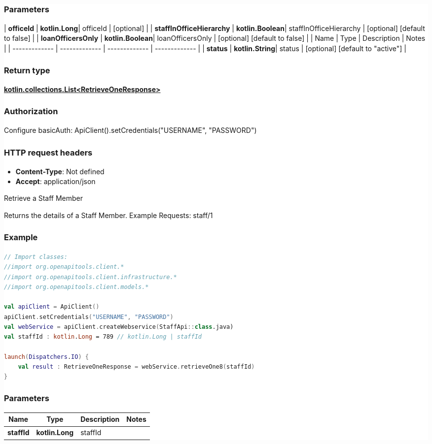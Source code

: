 ### Parameters
| **officeId** | **kotlin.Long**| officeId | [optional] |
| **staffInOfficeHierarchy** | **kotlin.Boolean**| staffInOfficeHierarchy | [optional] [default to false] |
| **loanOfficersOnly** | **kotlin.Boolean**| loanOfficersOnly | [optional] [default to false] |
| Name | Type | Description  | Notes |
| ------------- | ------------- | ------------- | ------------- |
| **status** | **kotlin.String**| status | [optional] [default to &quot;active&quot;] |

### Return type

[**kotlin.collections.List&lt;RetrieveOneResponse&gt;**](RetrieveOneResponse.md)

### Authorization


Configure basicAuth:
    ApiClient().setCredentials("USERNAME", "PASSWORD")

### HTTP request headers

 - **Content-Type**: Not defined
 - **Accept**: application/json


Retrieve a Staff Member

Returns the details of a Staff Member.  Example Requests:  staff/1

### Example
```kotlin
// Import classes:
//import org.openapitools.client.*
//import org.openapitools.client.infrastructure.*
//import org.openapitools.client.models.*

val apiClient = ApiClient()
apiClient.setCredentials("USERNAME", "PASSWORD")
val webService = apiClient.createWebservice(StaffApi::class.java)
val staffId : kotlin.Long = 789 // kotlin.Long | staffId

launch(Dispatchers.IO) {
    val result : RetrieveOneResponse = webService.retrieveOne8(staffId)
}
```

### Parameters
| Name | Type | Description  | Notes |
| ------------- | ------------- | ------------- | ------------- |
| **staffId** | **kotlin.Long**| staffId | |
